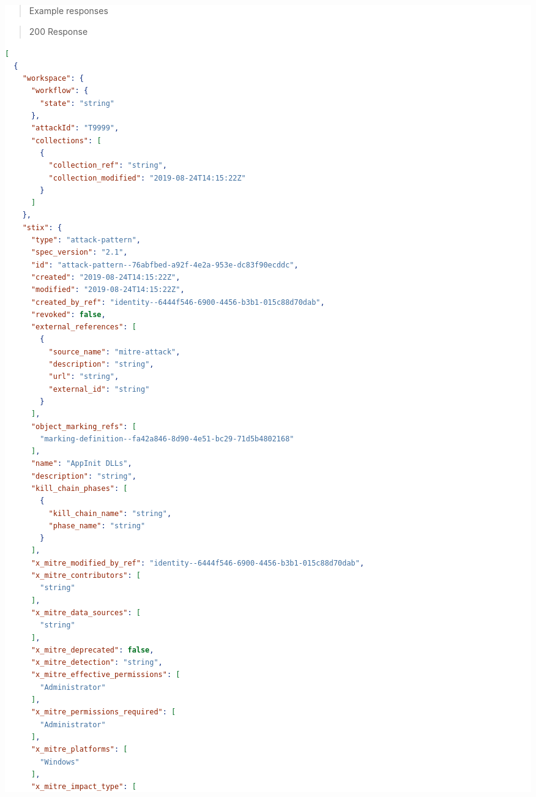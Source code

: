 > Example responses

> 200 Response

```json
[
  {
    "workspace": {
      "workflow": {
        "state": "string"
      },
      "attackId": "T9999",
      "collections": [
        {
          "collection_ref": "string",
          "collection_modified": "2019-08-24T14:15:22Z"
        }
      ]
    },
    "stix": {
      "type": "attack-pattern",
      "spec_version": "2.1",
      "id": "attack-pattern--76abfbed-a92f-4e2a-953e-dc83f90ecddc",
      "created": "2019-08-24T14:15:22Z",
      "modified": "2019-08-24T14:15:22Z",
      "created_by_ref": "identity--6444f546-6900-4456-b3b1-015c88d70dab",
      "revoked": false,
      "external_references": [
        {
          "source_name": "mitre-attack",
          "description": "string",
          "url": "string",
          "external_id": "string"
        }
      ],
      "object_marking_refs": [
        "marking-definition--fa42a846-8d90-4e51-bc29-71d5b4802168"
      ],
      "name": "AppInit DLLs",
      "description": "string",
      "kill_chain_phases": [
        {
          "kill_chain_name": "string",
          "phase_name": "string"
        }
      ],
      "x_mitre_modified_by_ref": "identity--6444f546-6900-4456-b3b1-015c88d70dab",
      "x_mitre_contributors": [
        "string"
      ],
      "x_mitre_data_sources": [
        "string"
      ],
      "x_mitre_deprecated": false,
      "x_mitre_detection": "string",
      "x_mitre_effective_permissions": [
        "Administrator"
      ],
      "x_mitre_permissions_required": [
        "Administrator"
      ],
      "x_mitre_platforms": [
        "Windows"
      ],
      "x_mitre_impact_type": [
```